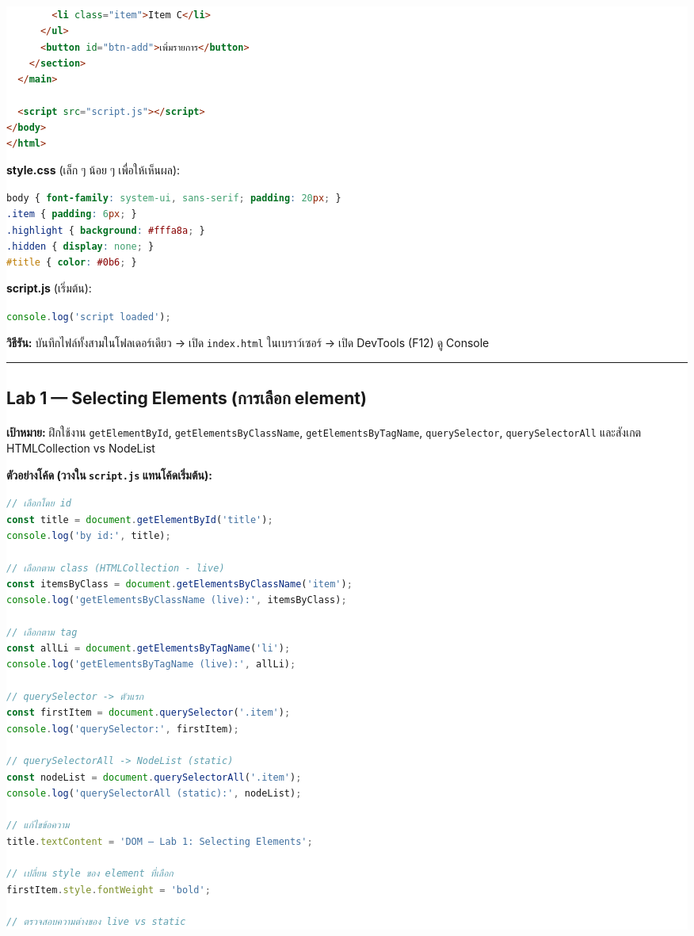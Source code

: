 ```html
        <li class="item">Item C</li>
      </ul>
      <button id="btn-add">เพิ่มรายการ</button>
    </section>
  </main>

  <script src="script.js"></script>
</body>
</html>
```

**style.css** (เล็ก ๆ น้อย ๆ เพื่อให้เห็นผล):

```css
body { font-family: system-ui, sans-serif; padding: 20px; }
.item { padding: 6px; }
.highlight { background: #fffa8a; }
.hidden { display: none; }
#title { color: #0b6; }
```

**script.js** (เริ่มต้น):

```js
console.log('script loaded');
```

**วิธีรัน:** บันทึกไฟล์ทั้งสามในโฟลเดอร์เดียว → เปิด `index.html` ในเบราว์เซอร์ → เปิด DevTools (F12) ดู Console

---

## Lab 1 — Selecting Elements (การเลือก element)

**เป้าหมาย:** ฝึกใช้งาน `getElementById`, `getElementsByClassName`, `getElementsByTagName`, `querySelector`, `querySelectorAll` และสังเกต HTMLCollection vs NodeList

**ตัวอย่างโค้ด (วางใน `script.js` แทนโค้ดเริ่มต้น):**

```js
// เลือกโดย id
const title = document.getElementById('title');
console.log('by id:', title);

// เลือกตาม class (HTMLCollection - live)
const itemsByClass = document.getElementsByClassName('item');
console.log('getElementsByClassName (live):', itemsByClass);

// เลือกตาม tag
const allLi = document.getElementsByTagName('li');
console.log('getElementsByTagName (live):', allLi);

// querySelector -> ตัวแรก
const firstItem = document.querySelector('.item');
console.log('querySelector:', firstItem);

// querySelectorAll -> NodeList (static)
const nodeList = document.querySelectorAll('.item');
console.log('querySelectorAll (static):', nodeList);

// แก้ไขข้อความ
title.textContent = 'DOM — Lab 1: Selecting Elements';

// เปลี่ยน style ของ element ที่เลือก
firstItem.style.fontWeight = 'bold';

// ตรวจสอบความต่างของ live vs static
```